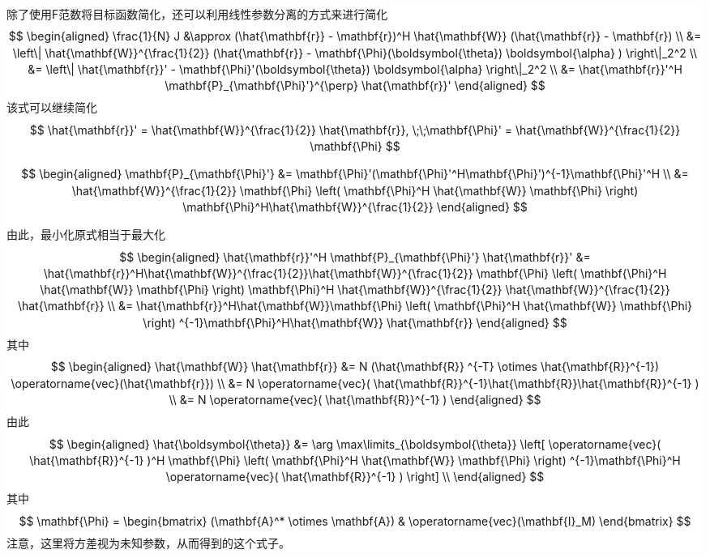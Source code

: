 除了使用F范数将目标函数简化，还可以利用线性参数分离的方式来进行简化
$$
\begin{aligned}
\frac{1}{N} J &\approx (\hat{\mathbf{r}} - \mathbf{r})^H \hat{\mathbf{W}} (\hat{\mathbf{r}} - \mathbf{r}) \\
&= \left\| \hat{\mathbf{W}}^{\frac{1}{2}} (\hat{\mathbf{r}} - \mathbf{\Phi}(\boldsymbol{\theta}) \boldsymbol{\alpha} ) \right\|_2^2 \\
&=  \left\| \hat{\mathbf{r}}' - \mathbf{\Phi}'(\boldsymbol{\theta}) \boldsymbol{\alpha}  \right\|_2^2 \\
&= \hat{\mathbf{r}}'^H \mathbf{P}_{\mathbf{\Phi}'}^{\perp} \hat{\mathbf{r}}'
\end{aligned}
$$
该式可以继续简化
$$
\hat{\mathbf{r}}' = \hat{\mathbf{W}}^{\frac{1}{2}} \hat{\mathbf{r}}, \;\;\mathbf{\Phi}' = \hat{\mathbf{W}}^{\frac{1}{2}} \mathbf{\Phi}
$$

$$
\begin{aligned}
\mathbf{P}_{\mathbf{\Phi}'} &=  \mathbf{\Phi}'(\mathbf{\Phi}'^H\mathbf{\Phi}')^{-1}\mathbf{\Phi}'^H \\
&= \hat{\mathbf{W}}^{\frac{1}{2}} \mathbf{\Phi} \left(  \mathbf{\Phi}^H \hat{\mathbf{W}} \mathbf{\Phi} \right) \mathbf{\Phi}^H\hat{\mathbf{W}}^{\frac{1}{2}}
\end{aligned}
$$

由此，最小化原式相当于最大化
$$
\begin{aligned}
 \hat{\mathbf{r}}'^H \mathbf{P}_{\mathbf{\Phi}'} \hat{\mathbf{r}}' &=  \hat{\mathbf{r}}^H\hat{\mathbf{W}}^{\frac{1}{2}}\hat{\mathbf{W}}^{\frac{1}{2}} \mathbf{\Phi} \left(  \mathbf{\Phi}^H \hat{\mathbf{W}} \mathbf{\Phi} \right) \mathbf{\Phi}^H \hat{\mathbf{W}}^{\frac{1}{2}} \hat{\mathbf{W}}^{\frac{1}{2}} \hat{\mathbf{r}} \\
 &= \hat{\mathbf{r}}^H\hat{\mathbf{W}}\mathbf{\Phi} \left(  \mathbf{\Phi}^H \hat{\mathbf{W}} \mathbf{\Phi} \right) ^{-1}\mathbf{\Phi}^H\hat{\mathbf{W}} \hat{\mathbf{r}}
\end{aligned}
$$
其中
$$
\begin{aligned}
\hat{\mathbf{W}} \hat{\mathbf{r}} &= N (\hat{\mathbf{R}} ^{-T} \otimes \hat{\mathbf{R}}^{-1}) \operatorname{vec}(\hat{\mathbf{r}}) \\
&= N \operatorname{vec}( \hat{\mathbf{R}}^{-1}\hat{\mathbf{R}}\hat{\mathbf{R}}^{-1} ) \\
&= N \operatorname{vec}( \hat{\mathbf{R}}^{-1} )
\end{aligned}
$$
由此
$$
\begin{aligned}
\hat{\boldsymbol{\theta}} &= \arg \max\limits_{\boldsymbol{\theta}} \left[ \operatorname{vec}( \hat{\mathbf{R}}^{-1} )^H \mathbf{\Phi} \left(  \mathbf{\Phi}^H \hat{\mathbf{W}} \mathbf{\Phi} \right) ^{-1}\mathbf{\Phi}^H \operatorname{vec}( \hat{\mathbf{R}}^{-1} ) \right] \\
\end{aligned}
$$
其中
$$
\mathbf{\Phi} = \begin{bmatrix}
(\mathbf{A}^* \otimes \mathbf{A}) & \operatorname{vec}(\mathbf{I}_M)
\end{bmatrix}
$$
注意，这里将方差视为未知参数，从而得到的这个式子。

